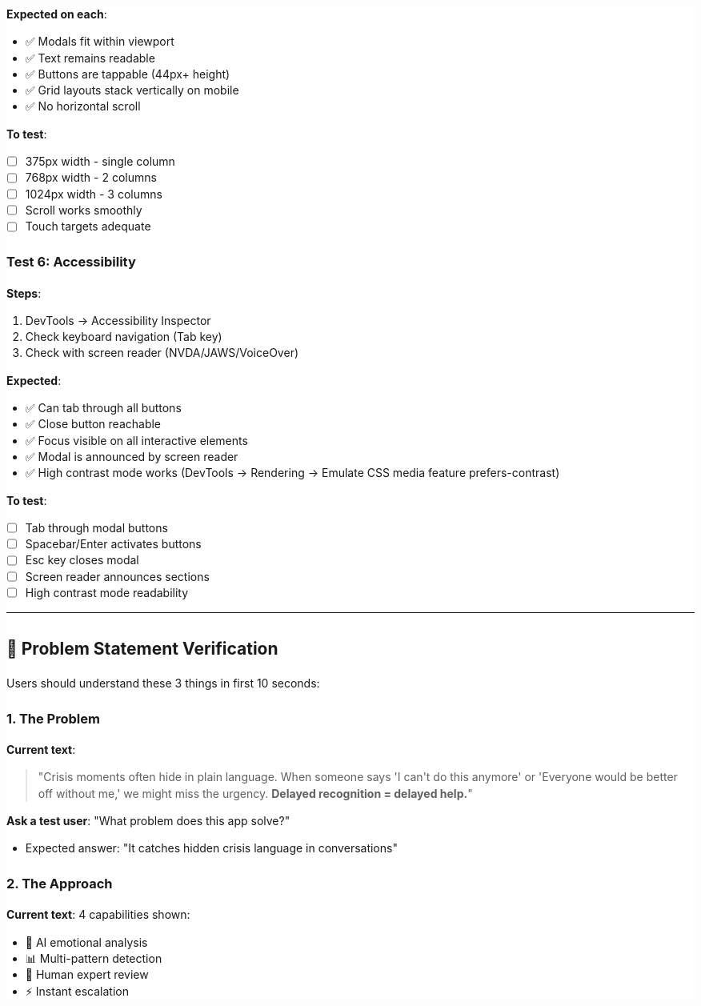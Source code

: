 **Expected on each**:
- ✅ Modals fit within viewport
- ✅ Text remains readable
- ✅ Buttons are tappable (44px+ height)
- ✅ Grid layouts stack vertically on mobile
- ✅ No horizontal scroll

**To test**:
- [ ] 375px width - single column
- [ ] 768px width - 2 columns
- [ ] 1024px width - 3 columns
- [ ] Scroll works smoothly
- [ ] Touch targets adequate

### Test 6: Accessibility

**Steps**:
1. DevTools → Accessibility Inspector
2. Check keyboard navigation (Tab key)
3. Check with screen reader (NVDA/JAWS/VoiceOver)

**Expected**:
- ✅ Can tab through all buttons
- ✅ Close button reachable
- ✅ Focus visible on all interactive elements
- ✅ Modal is announced by screen reader
- ✅ High contrast mode works (DevTools → Rendering → Emulate CSS media feature prefers-contrast)

**To test**:
- [ ] Tab through modal buttons
- [ ] Spacebar/Enter activates buttons
- [ ] Esc key closes modal
- [ ] Screen reader announces sections
- [ ] High contrast mode readability

---

## 📝 Problem Statement Verification

Users should understand these 3 things in first 10 seconds:

### 1. **The Problem**
**Current text**:
> "Crisis moments often hide in plain language. When someone says 'I can't do this anymore' or 'Everyone would be better off without me,' we might miss the urgency. **Delayed recognition = delayed help.**"

**Ask a test user**: "What problem does this app solve?"
- Expected answer: "It catches hidden crisis language in conversations"

### 2. **The Approach**
**Current text**: 4 capabilities shown:
- 🤖 AI emotional analysis
- 📊 Multi-pattern detection
- 🤝 Human expert review
- ⚡ Instant escalation
